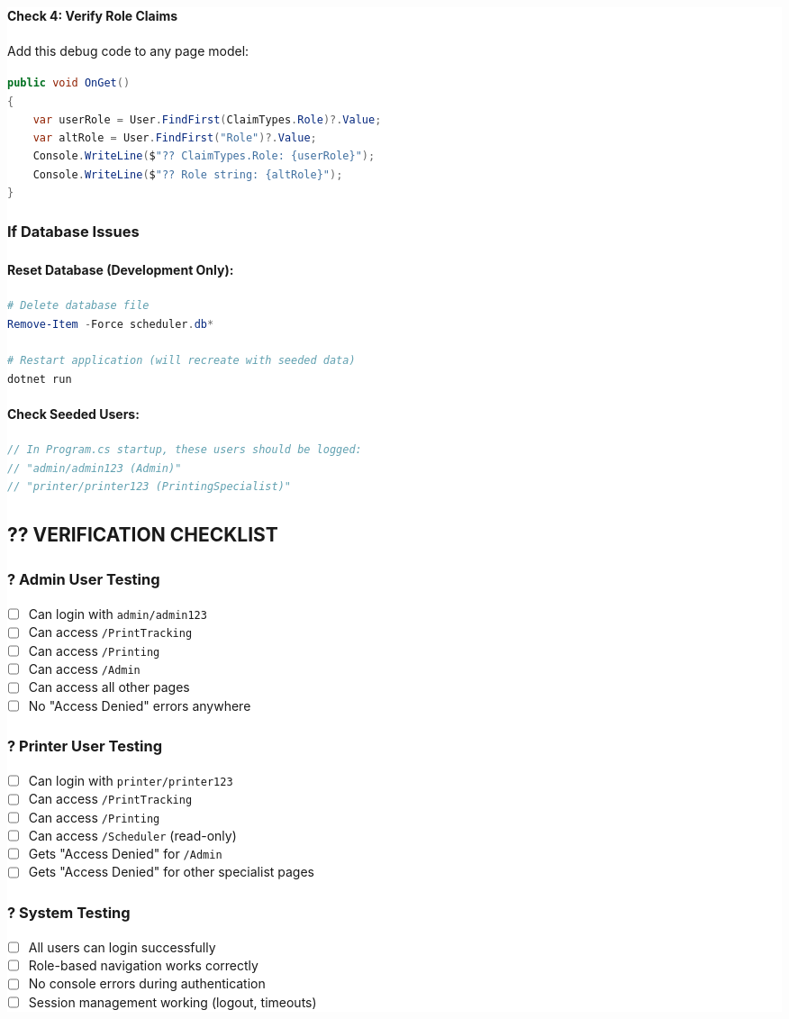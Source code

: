 #### **Check 4: Verify Role Claims**
Add this debug code to any page model:
```csharp
public void OnGet()
{
    var userRole = User.FindFirst(ClaimTypes.Role)?.Value;
    var altRole = User.FindFirst("Role")?.Value;
    Console.WriteLine($"?? ClaimTypes.Role: {userRole}");
    Console.WriteLine($"?? Role string: {altRole}");
}
```

### **If Database Issues**

#### **Reset Database** (Development Only):
```powershell
# Delete database file
Remove-Item -Force scheduler.db*

# Restart application (will recreate with seeded data)
dotnet run
```

#### **Check Seeded Users**:
```csharp
// In Program.cs startup, these users should be logged:
// "admin/admin123 (Admin)"
// "printer/printer123 (PrintingSpecialist)"
```

## ?? **VERIFICATION CHECKLIST**

### **? Admin User Testing**
- [ ] Can login with `admin/admin123`
- [ ] Can access `/PrintTracking`
- [ ] Can access `/Printing`
- [ ] Can access `/Admin`
- [ ] Can access all other pages
- [ ] No "Access Denied" errors anywhere

### **? Printer User Testing**  
- [ ] Can login with `printer/printer123`
- [ ] Can access `/PrintTracking`
- [ ] Can access `/Printing`
- [ ] Can access `/Scheduler` (read-only)
- [ ] Gets "Access Denied" for `/Admin`
- [ ] Gets "Access Denied" for other specialist pages

### **? System Testing**
- [ ] All users can login successfully
- [ ] Role-based navigation works correctly
- [ ] No console errors during authentication
- [ ] Session management working (logout, timeouts)
